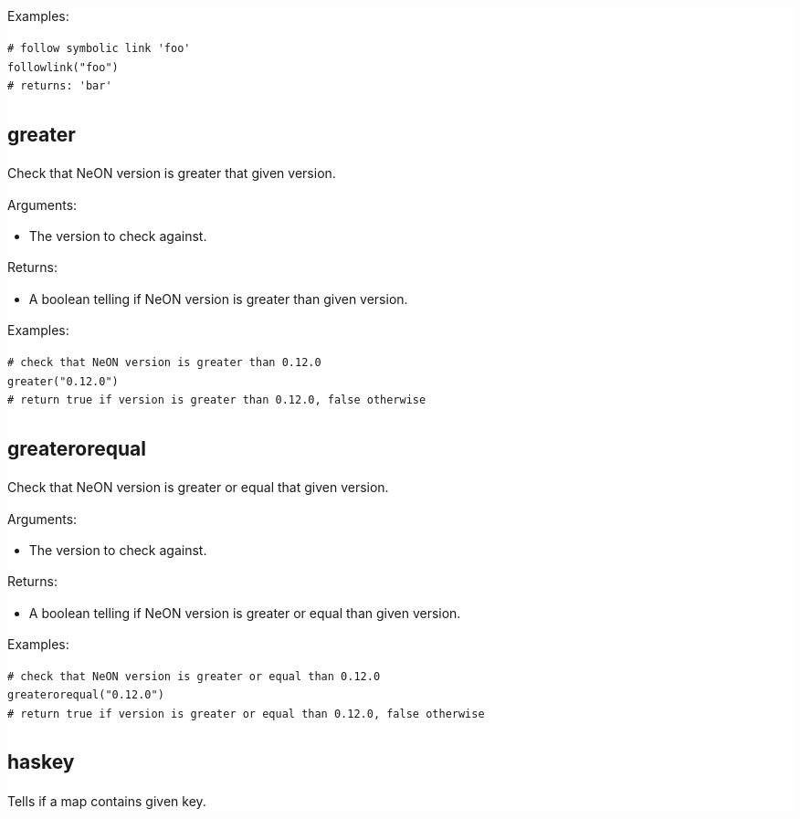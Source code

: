 Examples:

    # follow symbolic link 'foo'
    followlink("foo")
    # returns: 'bar'

## greater

Check that NeON version is greater that given version.

Arguments:

- The version to check against.

Returns:

- A boolean telling if NeON version is greater than given version.

Examples:

    # check that NeON version is greater than 0.12.0
    greater("0.12.0")
    # return true if version is greater than 0.12.0, false otherwise

## greaterorequal

Check that NeON version is greater or equal that given version.

Arguments:

- The version to check against.

Returns:

- A boolean telling if NeON version is greater or equal than given version.

Examples:

    # check that NeON version is greater or equal than 0.12.0
    greaterorequal("0.12.0")
    # return true if version is greater or equal than 0.12.0, false otherwise

## haskey

Tells if a map contains given key.
